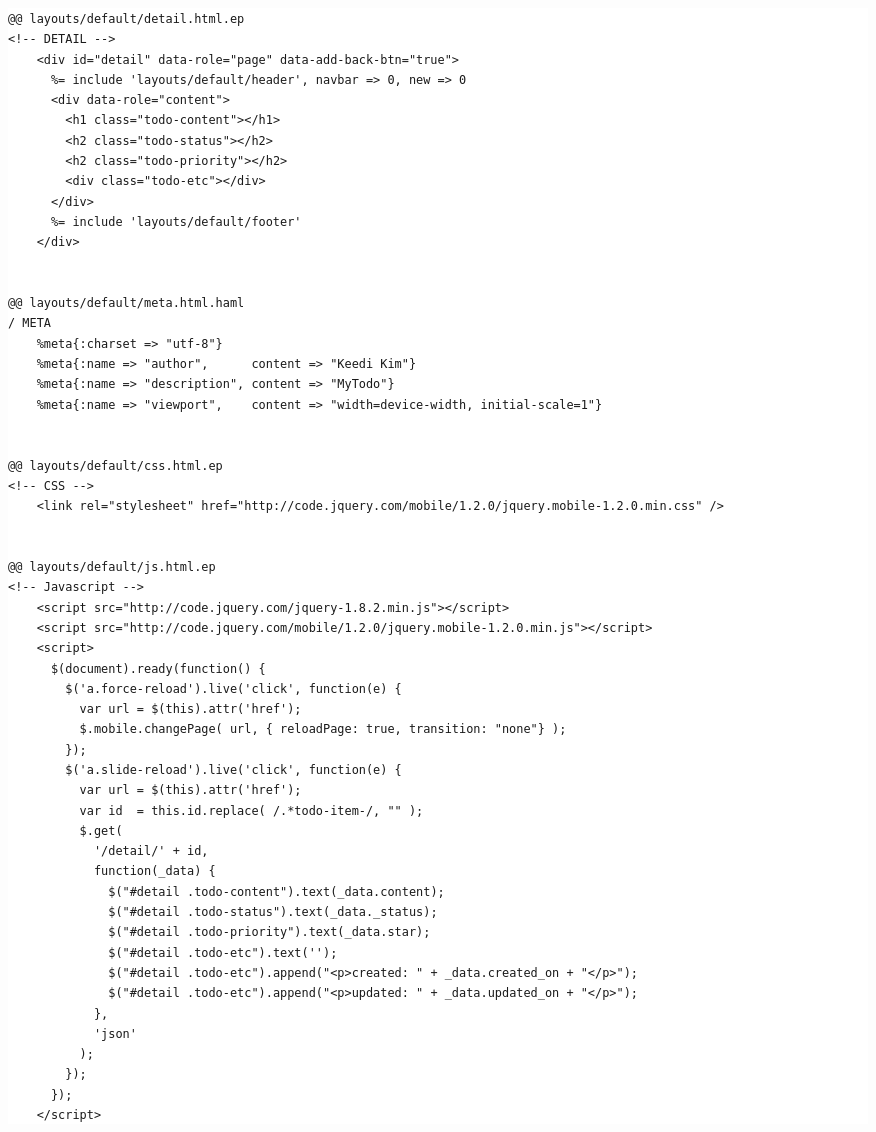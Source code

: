 
    @@ layouts/default/detail.html.ep
    <!-- DETAIL -->
        <div id="detail" data-role="page" data-add-back-btn="true">
          %= include 'layouts/default/header', navbar => 0, new => 0
          <div data-role="content">
            <h1 class="todo-content"></h1>
            <h2 class="todo-status"></h2>
            <h2 class="todo-priority"></h2>
            <div class="todo-etc"></div>
          </div>
          %= include 'layouts/default/footer'
        </div>


    @@ layouts/default/meta.html.haml
    / META
        %meta{:charset => "utf-8"}
        %meta{:name => "author",      content => "Keedi Kim"}
        %meta{:name => "description", content => "MyTodo"}
        %meta{:name => "viewport",    content => "width=device-width, initial-scale=1"}


    @@ layouts/default/css.html.ep
    <!-- CSS -->
        <link rel="stylesheet" href="http://code.jquery.com/mobile/1.2.0/jquery.mobile-1.2.0.min.css" />


    @@ layouts/default/js.html.ep
    <!-- Javascript -->
        <script src="http://code.jquery.com/jquery-1.8.2.min.js"></script>
        <script src="http://code.jquery.com/mobile/1.2.0/jquery.mobile-1.2.0.min.js"></script>
        <script>
          $(document).ready(function() {
            $('a.force-reload').live('click', function(e) {
              var url = $(this).attr('href');
              $.mobile.changePage( url, { reloadPage: true, transition: "none"} );
            });
            $('a.slide-reload').live('click', function(e) {
              var url = $(this).attr('href');
              var id  = this.id.replace( /.*todo-item-/, "" );
              $.get(
                '/detail/' + id,
                function(_data) {
                  $("#detail .todo-content").text(_data.content);
                  $("#detail .todo-status").text(_data._status);
                  $("#detail .todo-priority").text(_data.star);
                  $("#detail .todo-etc").text('');
                  $("#detail .todo-etc").append("<p>created: " + _data.created_on + "</p>");
                  $("#detail .todo-etc").append("<p>updated: " + _data.updated_on + "</p>");
                },
                'json'
              );
            });
          });
        </script>
